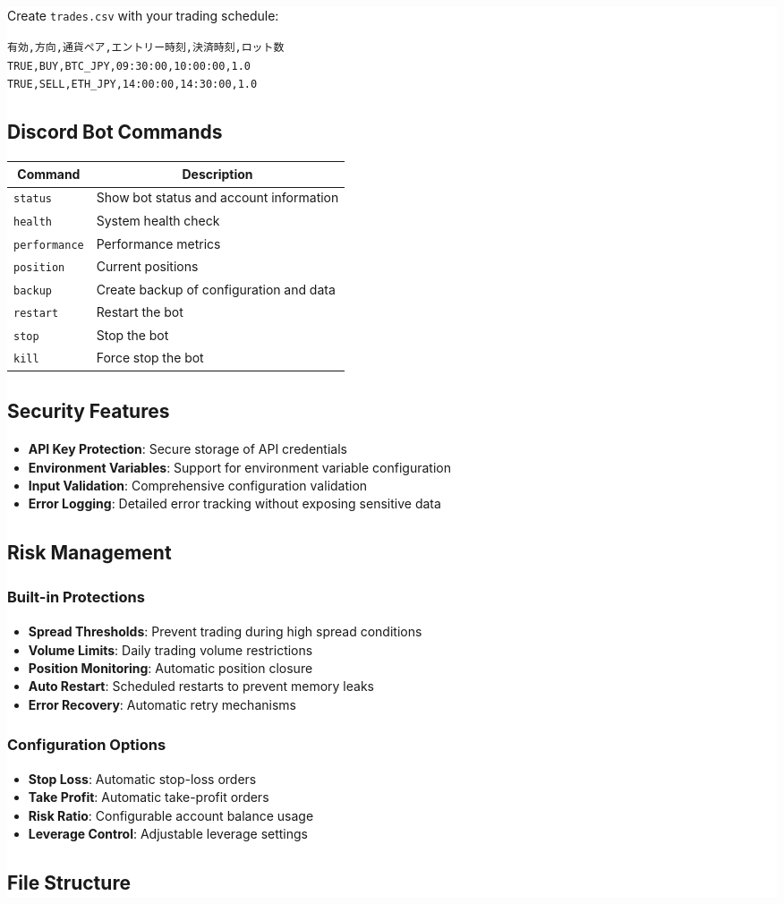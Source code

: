 Create `trades.csv` with your trading schedule:
```csv
有効,方向,通貨ペア,エントリー時刻,決済時刻,ロット数
TRUE,BUY,BTC_JPY,09:30:00,10:00:00,1.0
TRUE,SELL,ETH_JPY,14:00:00,14:30:00,1.0
```

## Discord Bot Commands

| Command | Description |
|---------|-------------|
| `status` | Show bot status and account information |
| `health` | System health check |
| `performance` | Performance metrics |
| `position` | Current positions |
| `backup` | Create backup of configuration and data |
| `restart` | Restart the bot |
| `stop` | Stop the bot |
| `kill` | Force stop the bot |

## Security Features

- **API Key Protection**: Secure storage of API credentials
- **Environment Variables**: Support for environment variable configuration
- **Input Validation**: Comprehensive configuration validation
- **Error Logging**: Detailed error tracking without exposing sensitive data

## Risk Management

### Built-in Protections
- **Spread Thresholds**: Prevent trading during high spread conditions
- **Volume Limits**: Daily trading volume restrictions
- **Position Monitoring**: Automatic position closure
- **Auto Restart**: Scheduled restarts to prevent memory leaks
- **Error Recovery**: Automatic retry mechanisms

### Configuration Options
- **Stop Loss**: Automatic stop-loss orders
- **Take Profit**: Automatic take-profit orders
- **Risk Ratio**: Configurable account balance usage
- **Leverage Control**: Adjustable leverage settings

## File Structure
